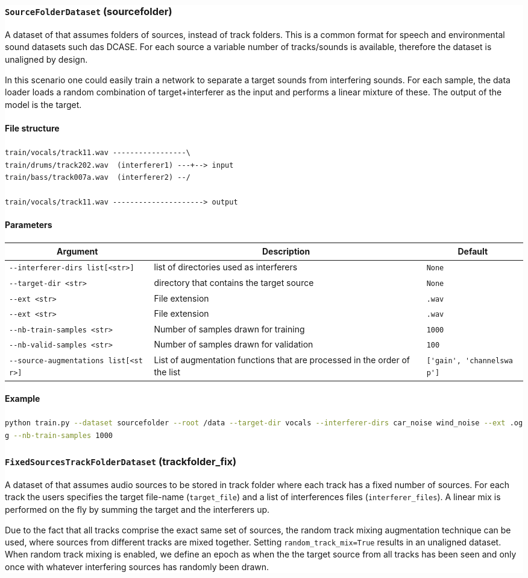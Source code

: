 ### `SourceFolderDataset` (sourcefolder)

A dataset of that assumes folders of sources,
instead of track folders. This is a common
format for speech and environmental sound datasets
such das DCASE. For each source a variable number of
tracks/sounds is available, therefore the dataset is unaligned by design.

In this scenario one could easily train a network to separate a target sounds from interfering sounds. For each sample, the data loader loads a random combination of target+interferer as the input and performs a linear mixture of these. The output of the model is the target.

#### File structure

```
train/vocals/track11.wav -----------------\
train/drums/track202.wav  (interferer1) ---+--> input
train/bass/track007a.wav  (interferer2) --/

train/vocals/track11.wav ---------------------> output
```

#### Parameters

| Argument | Description | Default |
|----------|-------------|---------|
|`--interferer-dirs list[<str>]` | list of directories used as interferers | `None` |
|`--target-dir <str>` | directory that contains the target source | `None` |
|`--ext <str>` | File extension | `.wav` |
|`--ext <str>` | File extension | `.wav` |
|`--nb-train-samples <str>` | Number of samples drawn for training | `1000` |
|`--nb-valid-samples <str>` | Number of samples drawn for validation | `100` |
|`--source-augmentations list[<str>]` | List of augmentation functions that are processed in the order of the list | `['gain', 'channelswap']` |

#### Example

```bash
python train.py --dataset sourcefolder --root /data --target-dir vocals --interferer-dirs car_noise wind_noise --ext .ogg --nb-train-samples 1000
```

### `FixedSourcesTrackFolderDataset` (trackfolder_fix)

A dataset of that assumes audio sources to be stored
in track folder where each track has a fixed number of sources. For each track the users specifies the target file-name (`target_file`) and a list of interferences files (`interferer_files`).
A linear mix is performed on the fly by summing the target and the interferers up.

Due to the fact that all tracks comprise the exact same set of sources, the random track mixing augmentation technique can be used, where sources from different tracks are mixed together. Setting `random_track_mix=True` results in an unaligned dataset.
When random track mixing is enabled, we define an epoch as when the the target source from all tracks has been seen and only once with whatever interfering sources has randomly been drawn.

